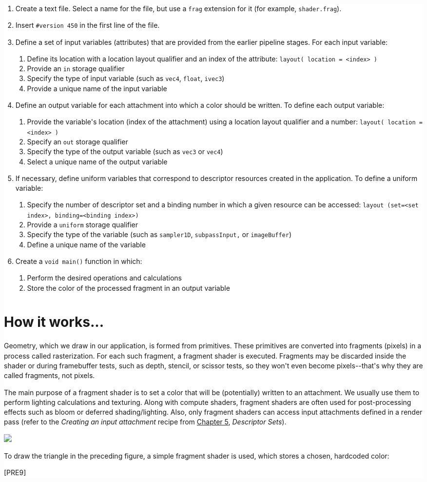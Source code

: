 1.  Create a text file. Select a name for the file, but use a `frag` extension for it (for example, `shader.frag`).
2.  Insert `#version 450` in the first line of the file.
3.  Define a set of input variables (attributes) that are provided from the earlier pipeline stages. For each input variable:
    1.  Define its location with a location layout qualifier and an index of the attribute:
        `layout( location = <index> )`
    2.  Provide an `in` storage qualifier
    3.  Specify the type of input variable (such as `vec4`, `float`, `ivec3`)
    4.  Provide a unique name of the input variable

4.  Define an output variable for each attachment into which a color should be written. To define each output variable:
    1.  Provide the variable's location (index of the attachment) using a location layout qualifier and a number:
        `layout( location = <index> )`
    2.  Specify an `out` storage qualifier
    3.  Specify the type of the output variable (such as `vec3` or `vec4`)
    4.  Select a unique name of the output variable
5.  If necessary, define uniform variables that correspond to descriptor resources created in the application. To define a uniform variable:
    1.  Specify the number of descriptor set and a binding number in which a given resource can be accessed:
        `layout (set=<set index>, binding=<binding index>)`
    2.  Provide a `uniform` storage qualifier
    3.  Specify the type of the variable (such as `sampler1D`, `subpassInput,` or `imageBuffer`)
    4.  Define a unique name of the variable
6.  Create a `void main()` function in which:
    1.  Perform the desired operations and calculations
    2.  Store the color of the processed fragment in an output variable

# How it works...

Geometry, which we draw in our application, is formed from primitives. These primitives are converted into fragments (pixels) in a process called rasterization. For each such fragment, a fragment shader is executed. Fragments may be discarded inside the shader or during framebuffer tests, such as depth, stencil, or scissor tests, so they won't even become pixels--that's why they are called fragments, not pixels.

The main purpose of a fragment shader is to set a color that will be (potentially) written to an attachment. We usually use them to perform lighting calculations and texturing. Along with compute shaders, fragment shaders are often used for post-processing effects such as bloom or deferred shading/lighting. Also, only fragment shaders can access input attachments defined in a render pass (refer to the *Creating an input attachment* recipe from [Chapter 5](fe2cb528-9d22-49db-a05b-372bce2f87ee.xhtml), *Descriptor Sets*).

![](img/image_07_004.png)

To draw the triangle in the preceding figure, a simple fragment shader is used, which stores a chosen, hardcoded color:

[PRE9]
